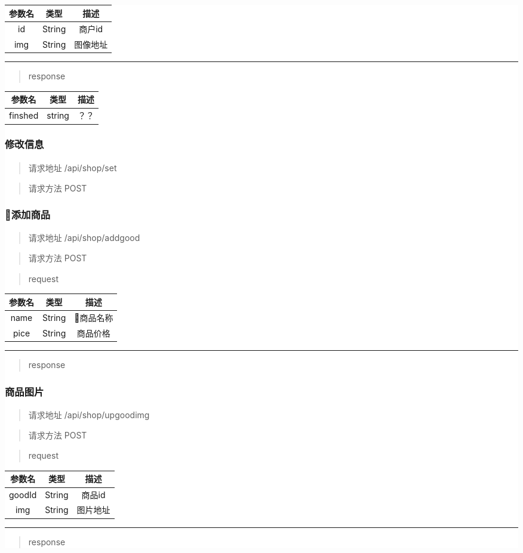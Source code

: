 |参数名|类型|描述|
|:----:|:----:|:----:|
|id|String|商户id|
|img|String|图像地址|

***
> response

|参数名|类型|描述|
|:----:|:----:|:----:|
|finshed| string|？？|

### 修改信息
> 请求地址 /api/shop/set

> 请求方法 POST

### 添加商品
> 请求地址 /api/shop/addgood

> 请求方法 POST

> request

|参数名|类型|描述|
|:----:|:----:|:----:|
|name|String|商品名称|
|pice|String|商品价格|

***
> response

### 商品图片
> 请求地址 /api/shop/upgoodimg

> 请求方法 POST

> request

|参数名|类型|描述|
|:----:|:----:|:----:|
|goodId|String|商品id|
|img|String|图片地址|

***
> response
